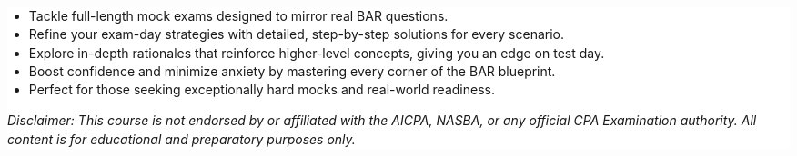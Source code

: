 - Tackle full-length mock exams designed to mirror real BAR questions.  
- Refine your exam-day strategies with detailed, step-by-step solutions for every scenario.  
- Explore in-depth rationales that reinforce higher-level concepts, giving you an edge on test day.  
- Boost confidence and minimize anxiety by mastering every corner of the BAR blueprint.  
- Perfect for those seeking exceptionally hard mocks and real-world readiness.

_Disclaimer: This course is not endorsed by or affiliated with the AICPA, NASBA, or any official CPA Examination authority. All content is for educational and preparatory purposes only._
